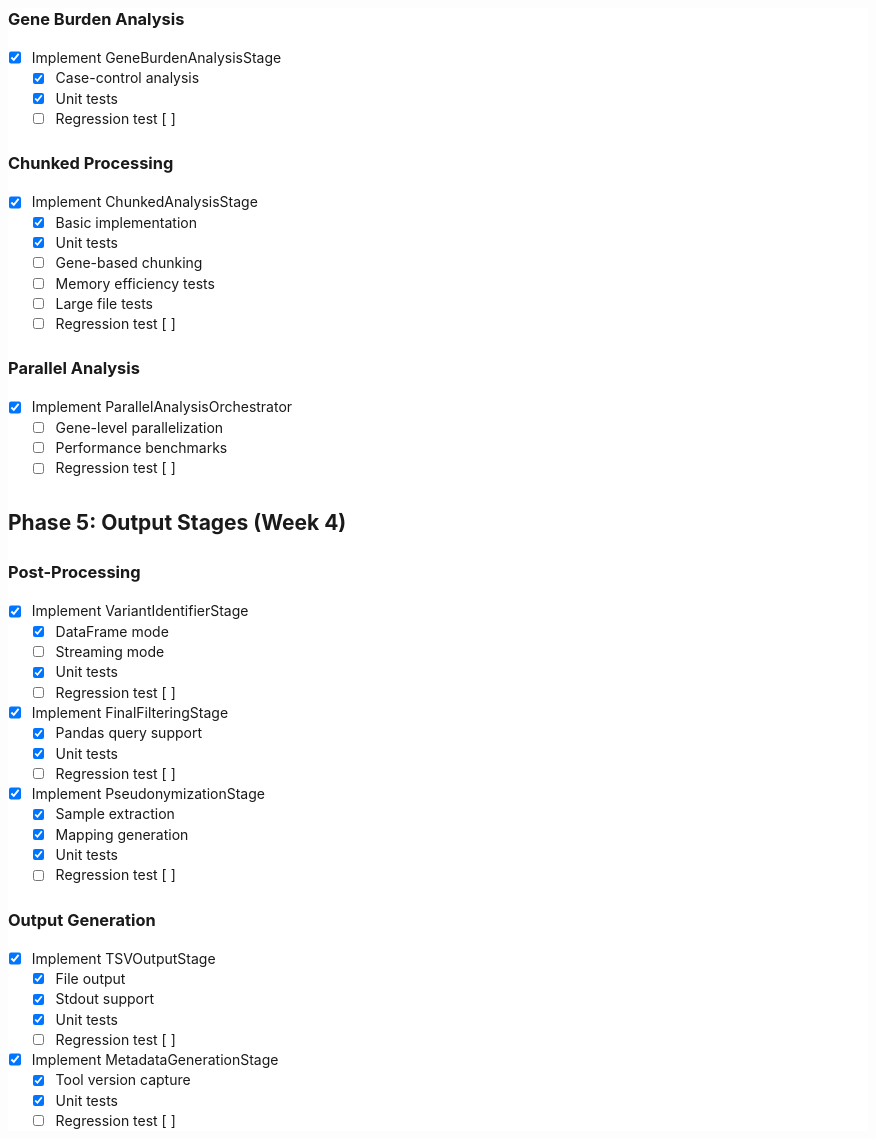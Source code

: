 ### Gene Burden Analysis
- [x] Implement GeneBurdenAnalysisStage
  - [x] Case-control analysis
  - [x] Unit tests
  - [ ] Regression test [ ]

### Chunked Processing
- [x] Implement ChunkedAnalysisStage
  - [x] Basic implementation
  - [x] Unit tests
  - [ ] Gene-based chunking
  - [ ] Memory efficiency tests
  - [ ] Large file tests
  - [ ] Regression test [ ]

### Parallel Analysis
- [x] Implement ParallelAnalysisOrchestrator
  - [ ] Gene-level parallelization
  - [ ] Performance benchmarks
  - [ ] Regression test [ ]

## Phase 5: Output Stages (Week 4)

### Post-Processing
- [x] Implement VariantIdentifierStage
  - [x] DataFrame mode
  - [ ] Streaming mode
  - [x] Unit tests
  - [ ] Regression test [ ]
- [x] Implement FinalFilteringStage
  - [x] Pandas query support
  - [x] Unit tests
  - [ ] Regression test [ ]
- [x] Implement PseudonymizationStage
  - [x] Sample extraction
  - [x] Mapping generation
  - [x] Unit tests
  - [ ] Regression test [ ]

### Output Generation
- [x] Implement TSVOutputStage
  - [x] File output
  - [x] Stdout support
  - [x] Unit tests
  - [ ] Regression test [ ]
- [x] Implement MetadataGenerationStage
  - [x] Tool version capture
  - [x] Unit tests
  - [ ] Regression test [ ]

